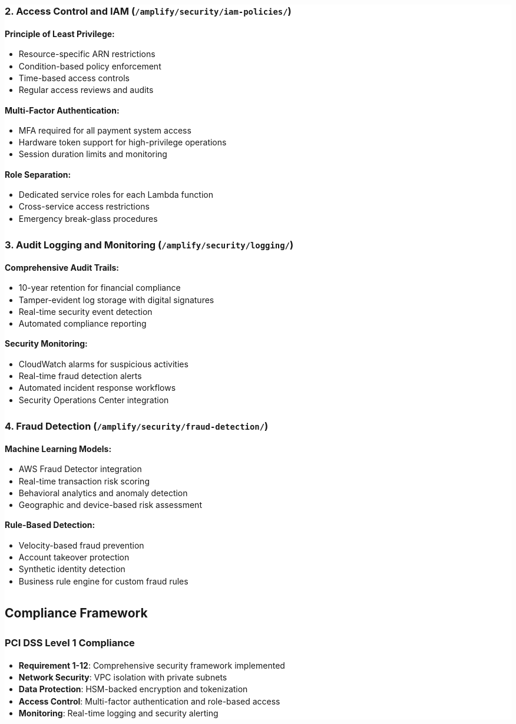 ### 2. Access Control and IAM (`/amplify/security/iam-policies/`)

**Principle of Least Privilege:**
- Resource-specific ARN restrictions
- Condition-based policy enforcement
- Time-based access controls
- Regular access reviews and audits

**Multi-Factor Authentication:**
- MFA required for all payment system access
- Hardware token support for high-privilege operations
- Session duration limits and monitoring

**Role Separation:**
- Dedicated service roles for each Lambda function
- Cross-service access restrictions
- Emergency break-glass procedures

### 3. Audit Logging and Monitoring (`/amplify/security/logging/`)

**Comprehensive Audit Trails:**
- 10-year retention for financial compliance
- Tamper-evident log storage with digital signatures
- Real-time security event detection
- Automated compliance reporting

**Security Monitoring:**
- CloudWatch alarms for suspicious activities
- Real-time fraud detection alerts
- Automated incident response workflows
- Security Operations Center integration

### 4. Fraud Detection (`/amplify/security/fraud-detection/`)

**Machine Learning Models:**
- AWS Fraud Detector integration
- Real-time transaction risk scoring
- Behavioral analytics and anomaly detection
- Geographic and device-based risk assessment

**Rule-Based Detection:**
- Velocity-based fraud prevention
- Account takeover protection
- Synthetic identity detection
- Business rule engine for custom fraud rules

## Compliance Framework

### PCI DSS Level 1 Compliance
- **Requirement 1-12**: Comprehensive security framework implemented
- **Network Security**: VPC isolation with private subnets
- **Data Protection**: HSM-backed encryption and tokenization
- **Access Control**: Multi-factor authentication and role-based access
- **Monitoring**: Real-time logging and security alerting
